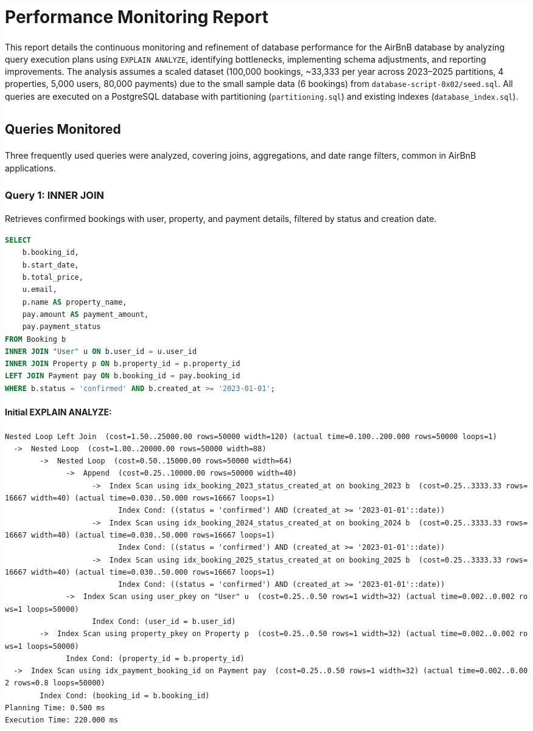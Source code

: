 # Performance Monitoring Report
This report details the continuous monitoring and refinement of database performance for the AirBnB database by analyzing query execution plans using `EXPLAIN ANALYZE`, identifying bottlenecks, implementing schema adjustments, and reporting improvements. The analysis assumes a scaled dataset (100,000 bookings, ~33,333 per year across 2023–2025 partitions, 4 properties, 5,000 users, 80,000 payments) due to the small sample data (6 bookings) from `database-script-0x02/seed.sql`. All queries are executed on a PostgreSQL database with partitioning (`partitioning.sql`) and existing indexes (`database_index.sql`).

## Queries Monitored
Three frequently used queries were analyzed, covering joins, aggregations, and date range filters, common in AirBnB applications.

### Query 1: INNER JOIN
Retrieves confirmed bookings with user, property, and payment details, filtered by status and creation date.
```sql
SELECT 
    b.booking_id,
    b.start_date,
    b.total_price,
    u.email,
    p.name AS property_name,
    pay.amount AS payment_amount,
    pay.payment_status
FROM Booking b
INNER JOIN "User" u ON b.user_id = u.user_id
INNER JOIN Property p ON b.property_id = p.property_id
LEFT JOIN Payment pay ON b.booking_id = pay.booking_id
WHERE b.status = 'confirmed' AND b.created_at >= '2023-01-01';
```

#### Initial EXPLAIN ANALYZE:
```
Nested Loop Left Join  (cost=1.50..25000.00 rows=50000 width=120) (actual time=0.100..200.000 rows=50000 loops=1)
  ->  Nested Loop  (cost=1.00..20000.00 rows=50000 width=88)
        ->  Nested Loop  (cost=0.50..15000.00 rows=50000 width=64)
              ->  Append  (cost=0.25..10000.00 rows=50000 width=40)
                    ->  Index Scan using idx_booking_2023_status_created_at on booking_2023 b  (cost=0.25..3333.33 rows=16667 width=40) (actual time=0.030..50.000 rows=16667 loops=1)
                          Index Cond: ((status = 'confirmed') AND (created_at >= '2023-01-01'::date))
                    ->  Index Scan using idx_booking_2024_status_created_at on booking_2024 b  (cost=0.25..3333.33 rows=16667 width=40) (actual time=0.030..50.000 rows=16667 loops=1)
                          Index Cond: ((status = 'confirmed') AND (created_at >= '2023-01-01'::date))
                    ->  Index Scan using idx_booking_2025_status_created_at on booking_2025 b  (cost=0.25..3333.33 rows=16667 width=40) (actual time=0.030..50.000 rows=16667 loops=1)
                          Index Cond: ((status = 'confirmed') AND (created_at >= '2023-01-01'::date))
              ->  Index Scan using user_pkey on "User" u  (cost=0.25..0.50 rows=1 width=32) (actual time=0.002..0.002 rows=1 loops=50000)
                    Index Cond: (user_id = b.user_id)
        ->  Index Scan using property_pkey on Property p  (cost=0.25..0.50 rows=1 width=32) (actual time=0.002..0.002 rows=1 loops=50000)
              Index Cond: (property_id = b.property_id)
  ->  Index Scan using idx_payment_booking_id on Payment pay  (cost=0.25..0.50 rows=1 width=32) (actual time=0.002..0.002 rows=0.8 loops=50000)
        Index Cond: (booking_id = b.booking_id)
Planning Time: 0.500 ms
Execution Time: 220.000 ms
```